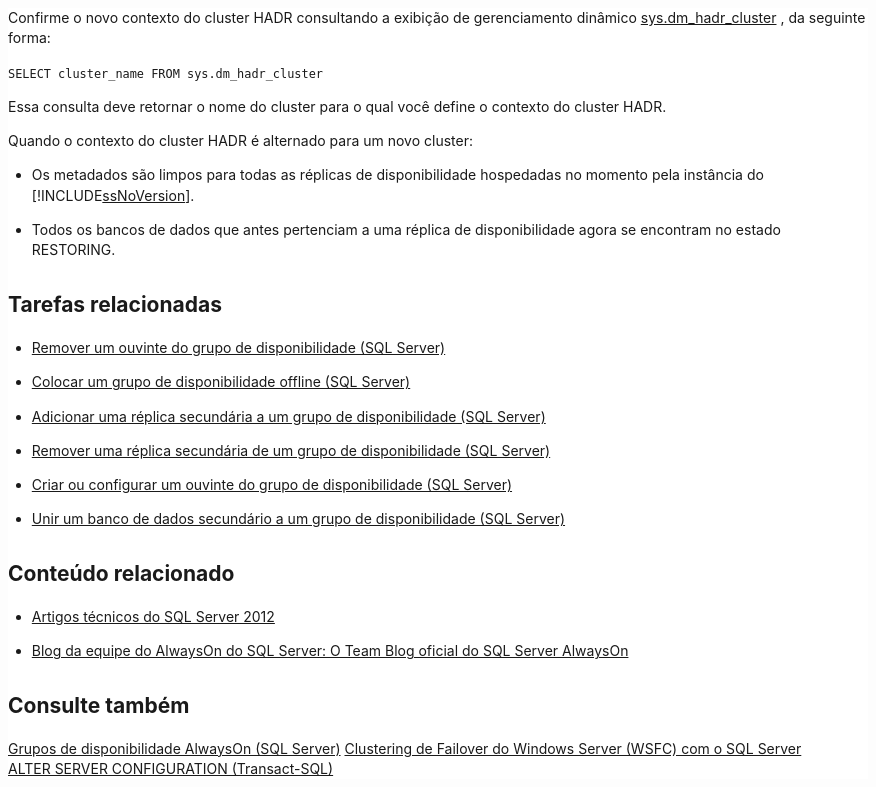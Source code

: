  Confirme o novo contexto do cluster HADR consultando a exibição de gerenciamento dinâmico [sys.dm_hadr_cluster](/sql/relational-databases/system-dynamic-management-views/sys-dm-hadr-cluster-transact-sql) , da seguinte forma:  
  
```  
SELECT cluster_name FROM sys.dm_hadr_cluster  
```  
  
 Essa consulta deve retornar o nome do cluster para o qual você define o contexto do cluster HADR.  
  
 Quando o contexto do cluster HADR é alternado para um novo cluster:  
  
-   Os metadados são limpos para todas as réplicas de disponibilidade hospedadas no momento pela instância do [!INCLUDE[ssNoVersion](../../../includes/ssnoversion-md.md)].  
  
-   Todos os bancos de dados que antes pertenciam a uma réplica de disponibilidade agora se encontram no estado RESTORING.  
  
 
  
##  <a name="RelatedTasks"></a> Tarefas relacionadas  
  
-   [Remover um ouvinte do grupo de disponibilidade &#40;SQL Server&#41;](remove-an-availability-group-listener-sql-server.md)  
  
-   [Colocar um grupo de disponibilidade offline &#40;SQL Server&#41;](../../take-an-availability-group-offline-sql-server.md)  
  
-   [Adicionar uma réplica secundária a um grupo de disponibilidade &#40;SQL Server&#41;](add-a-secondary-replica-to-an-availability-group-sql-server.md)  
  
-   [Remover uma réplica secundária de um grupo de disponibilidade &#40;SQL Server&#41;](remove-a-secondary-replica-from-an-availability-group-sql-server.md)  
  
-   [Criar ou configurar um ouvinte do grupo de disponibilidade &#40;SQL Server&#41;](create-or-configure-an-availability-group-listener-sql-server.md)  
  
-   [Unir um banco de dados secundário a um grupo de disponibilidade &#40;SQL Server&#41;](join-a-secondary-database-to-an-availability-group-sql-server.md)  
  
 
  
##  <a name="RelatedContent"></a> Conteúdo relacionado  
  
-   [Artigos técnicos do SQL Server 2012](https://msdn.microsoft.com/library/bb418445\(SQL.10\).aspx)  
  
-   [Blog da equipe do AlwaysOn do SQL Server: O Team Blog oficial do SQL Server AlwaysOn](https://blogs.msdn.com/b/sqlalwayson/)  
  
  
  
## <a name="see-also"></a>Consulte também  
 [Grupos de disponibilidade AlwaysOn (SQL Server)](always-on-availability-groups-sql-server.md) [Clustering de Failover do Windows Server &#40;WSFC&#41; com o SQL Server](../../../sql-server/failover-clusters/windows/windows-server-failover-clustering-wsfc-with-sql-server.md)   
 [ALTER SERVER CONFIGURATION &#40;Transact-SQL&#41;](/sql/t-sql/statements/alter-server-configuration-transact-sql)  
  
  
